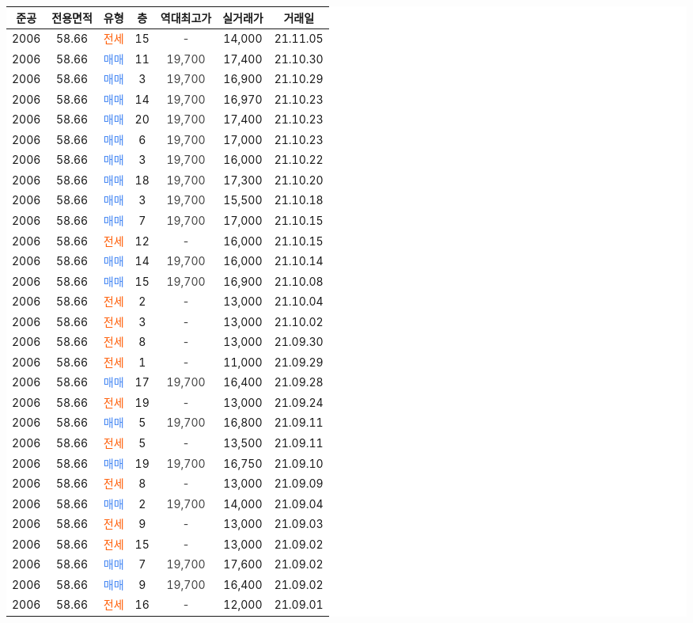 |준공|전용면적|유형|층|역대최고가|실거래가|거래일|
|:---:|:---:|:---:|:---:|:---:|:---:|:---:|
|2006|58.66|<span style="color:#FF5A00">전세</span>|15|<span style="color:#444444">-</span>|14,000|21.11.05|
|2006|58.66|<span style="color:#4285F3">매매</span>|11|<span style="color:#444444">19,700</span>|17,400|21.10.30|
|2006|58.66|<span style="color:#4285F3">매매</span>|3|<span style="color:#444444">19,700</span>|16,900|21.10.29|
|2006|58.66|<span style="color:#4285F3">매매</span>|14|<span style="color:#444444">19,700</span>|16,970|21.10.23|
|2006|58.66|<span style="color:#4285F3">매매</span>|20|<span style="color:#444444">19,700</span>|17,400|21.10.23|
|2006|58.66|<span style="color:#4285F3">매매</span>|6|<span style="color:#444444">19,700</span>|17,000|21.10.23|
|2006|58.66|<span style="color:#4285F3">매매</span>|3|<span style="color:#444444">19,700</span>|16,000|21.10.22|
|2006|58.66|<span style="color:#4285F3">매매</span>|18|<span style="color:#444444">19,700</span>|17,300|21.10.20|
|2006|58.66|<span style="color:#4285F3">매매</span>|3|<span style="color:#444444">19,700</span>|15,500|21.10.18|
|2006|58.66|<span style="color:#4285F3">매매</span>|7|<span style="color:#444444">19,700</span>|17,000|21.10.15|
|2006|58.66|<span style="color:#FF5A00">전세</span>|12|<span style="color:#444444">-</span>|16,000|21.10.15|
|2006|58.66|<span style="color:#4285F3">매매</span>|14|<span style="color:#444444">19,700</span>|16,000|21.10.14|
|2006|58.66|<span style="color:#4285F3">매매</span>|15|<span style="color:#444444">19,700</span>|16,900|21.10.08|
|2006|58.66|<span style="color:#FF5A00">전세</span>|2|<span style="color:#444444">-</span>|13,000|21.10.04|
|2006|58.66|<span style="color:#FF5A00">전세</span>|3|<span style="color:#444444">-</span>|13,000|21.10.02|
|2006|58.66|<span style="color:#FF5A00">전세</span>|8|<span style="color:#444444">-</span>|13,000|21.09.30|
|2006|58.66|<span style="color:#FF5A00">전세</span>|1|<span style="color:#444444">-</span>|11,000|21.09.29|
|2006|58.66|<span style="color:#4285F3">매매</span>|17|<span style="color:#444444">19,700</span>|16,400|21.09.28|
|2006|58.66|<span style="color:#FF5A00">전세</span>|19|<span style="color:#444444">-</span>|13,000|21.09.24|
|2006|58.66|<span style="color:#4285F3">매매</span>|5|<span style="color:#444444">19,700</span>|16,800|21.09.11|
|2006|58.66|<span style="color:#FF5A00">전세</span>|5|<span style="color:#444444">-</span>|13,500|21.09.11|
|2006|58.66|<span style="color:#4285F3">매매</span>|19|<span style="color:#444444">19,700</span>|16,750|21.09.10|
|2006|58.66|<span style="color:#FF5A00">전세</span>|8|<span style="color:#444444">-</span>|13,000|21.09.09|
|2006|58.66|<span style="color:#4285F3">매매</span>|2|<span style="color:#444444">19,700</span>|14,000|21.09.04|
|2006|58.66|<span style="color:#FF5A00">전세</span>|9|<span style="color:#444444">-</span>|13,000|21.09.03|
|2006|58.66|<span style="color:#FF5A00">전세</span>|15|<span style="color:#444444">-</span>|13,000|21.09.02|
|2006|58.66|<span style="color:#4285F3">매매</span>|7|<span style="color:#444444">19,700</span>|17,600|21.09.02|
|2006|58.66|<span style="color:#4285F3">매매</span>|9|<span style="color:#444444">19,700</span>|16,400|21.09.02|
|2006|58.66|<span style="color:#FF5A00">전세</span>|16|<span style="color:#444444">-</span>|12,000|21.09.01|
